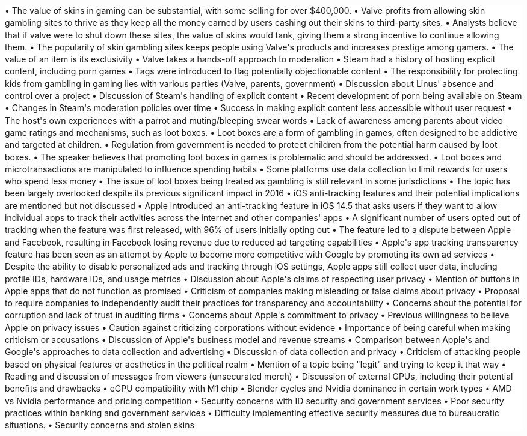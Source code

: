 • The value of skins in gaming can be substantial, with some selling for over $400,000.
• Valve profits from allowing skin gambling sites to thrive as they keep all the money earned by users cashing out their skins to third-party sites.
• Analysts believe that if valve were to shut down these sites, the value of skins would tank, giving them a strong incentive to continue allowing them.
• The popularity of skin gambling sites keeps people using Valve's products and increases prestige among gamers.
• The value of an item is its exclusivity
• Valve takes a hands-off approach to moderation
• Steam had a history of hosting explicit content, including porn games
• Tags were introduced to flag potentially objectionable content
• The responsibility for protecting kids from gambling in gaming lies with various parties (Valve, parents, government)
• Discussion about Linus' absence and control over a project
• Discussion of Steam's handling of explicit content
• Recent development of porn being available on Steam
• Changes in Steam's moderation policies over time
• Success in making explicit content less accessible without user request
• The host's own experiences with a parrot and muting/bleeping swear words
• Lack of awareness among parents about video game ratings and mechanisms, such as loot boxes.
• Loot boxes are a form of gambling in games, often designed to be addictive and targeted at children.
• Regulation from government is needed to protect children from the potential harm caused by loot boxes.
• The speaker believes that promoting loot boxes in games is problematic and should be addressed.
• Loot boxes and microtransactions are manipulated to influence spending habits
• Some platforms use data collection to limit rewards for users who spend less money
• The issue of loot boxes being treated as gambling is still relevant in some jurisdictions
• The topic has been largely overlooked despite its previous significant impact in 2016
• iOS anti-tracking features and their potential implications are mentioned but not discussed
• Apple introduced an anti-tracking feature in iOS 14.5 that asks users if they want to allow individual apps to track their activities across the internet and other companies' apps
• A significant number of users opted out of tracking when the feature was first released, with 96% of users initially opting out
• The feature led to a dispute between Apple and Facebook, resulting in Facebook losing revenue due to reduced ad targeting capabilities
• Apple's app tracking transparency feature has been seen as an attempt by Apple to become more competitive with Google by promoting its own ad services
• Despite the ability to disable personalized ads and tracking through iOS settings, Apple apps still collect user data, including profile IDs, hardware IDs, and usage metrics
• Discussion about Apple's claims of respecting user privacy
• Mention of buttons in Apple apps that do not function as promised
• Criticism of companies making misleading or false claims about privacy
• Proposal to require companies to independently audit their practices for transparency and accountability
• Concerns about the potential for corruption and lack of trust in auditing firms
• Concerns about Apple's commitment to privacy
• Previous willingness to believe Apple on privacy issues
• Caution against criticizing corporations without evidence
• Importance of being careful when making criticism or accusations
• Discussion of Apple's business model and revenue streams
• Comparison between Apple's and Google's approaches to data collection and advertising
• Discussion of data collection and privacy
• Criticism of attacking people based on physical features or aesthetics in the political realm
• Mention of a topic being "legit" and trying to keep it that way
• Reading and discussion of messages from viewers (unsecurated merch)
• Discussion of external GPUs, including their potential benefits and drawbacks
• eGPU compatibility with M1 chip
• Blender cycles and Nvidia dominance in certain work types
• AMD vs Nvidia performance and pricing competition
• Security concerns with ID security and government services
• Poor security practices within banking and government services
• Difficulty implementing effective security measures due to bureaucratic situations.
• Security concerns and stolen skins